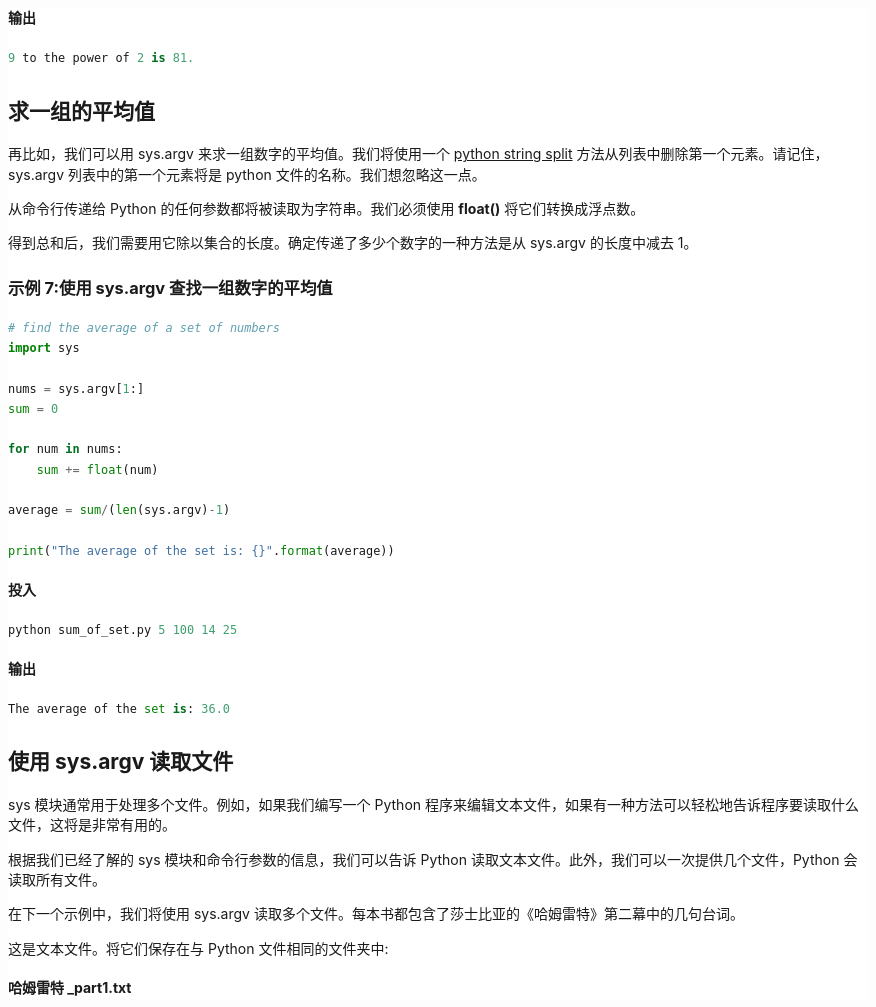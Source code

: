#### 输出

```py
9 to the power of 2 is 81.
```

## 求一组的平均值

再比如，我们可以用 sys.argv 来求一组数字的平均值。我们将使用一个 [python string split](https://www.pythonforbeginners.com/dictionary/python-split) 方法从列表中删除第一个元素。请记住，sys.argv 列表中的第一个元素将是 python 文件的名称。我们想忽略这一点。

从命令行传递给 Python 的任何参数都将被读取为字符串。我们必须使用 **float()** 将它们转换成浮点数。

得到总和后，我们需要用它除以集合的长度。确定传递了多少个数字的一种方法是从 sys.argv 的长度中减去 1。

### 示例 7:使用 sys.argv 查找一组数字的平均值

```py
# find the average of a set of numbers 
import sys

nums = sys.argv[1:]
sum = 0

for num in nums:
    sum += float(num)

average = sum/(len(sys.argv)-1)

print("The average of the set is: {}".format(average)) 
```

#### 投入

```py
python sum_of_set.py 5 100 14 25
```

#### 输出

```py
The average of the set is: 36.0
```

## 使用 sys.argv 读取文件

sys 模块通常用于处理多个文件。例如，如果我们编写一个 Python 程序来编辑文本文件，如果有一种方法可以轻松地告诉程序要读取什么文件，这将是非常有用的。

根据我们已经了解的 sys 模块和命令行参数的信息，我们可以告诉 Python 读取文本文件。此外，我们可以一次提供几个文件，Python 会读取所有文件。

在下一个示例中，我们将使用 sys.argv 读取多个文件。每本书都包含了莎士比亚的《哈姆雷特》第二幕中的几句台词。

这是文本文件。将它们保存在与 Python 文件相同的文件夹中:

#### 哈姆雷特 _part1.txt
